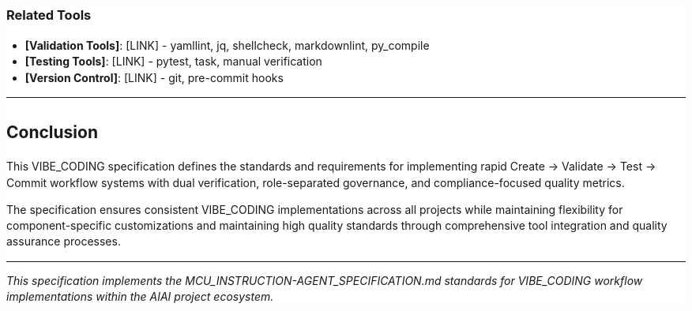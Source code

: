### **Related Tools**

- **[Validation Tools]**: [LINK] - yamllint, jq, shellcheck, markdownlint, py_compile
- **[Testing Tools]**: [LINK] - pytest, task, manual verification
- **[Version Control]**: [LINK] - git, pre-commit hooks

---

## Conclusion

This VIBE_CODING specification defines the standards and requirements for implementing rapid Create → Validate → Test → Commit workflow systems with dual verification, role-separated governance, and compliance-focused quality metrics.

The specification ensures consistent VIBE_CODING implementations across all projects while maintaining flexibility for component-specific customizations and maintaining high quality standards through comprehensive tool integration and quality assurance processes.

---

_This specification implements the MCU_INSTRUCTION-AGENT_SPECIFICATION.md standards for VIBE_CODING workflow implementations within the AIAI project ecosystem._
